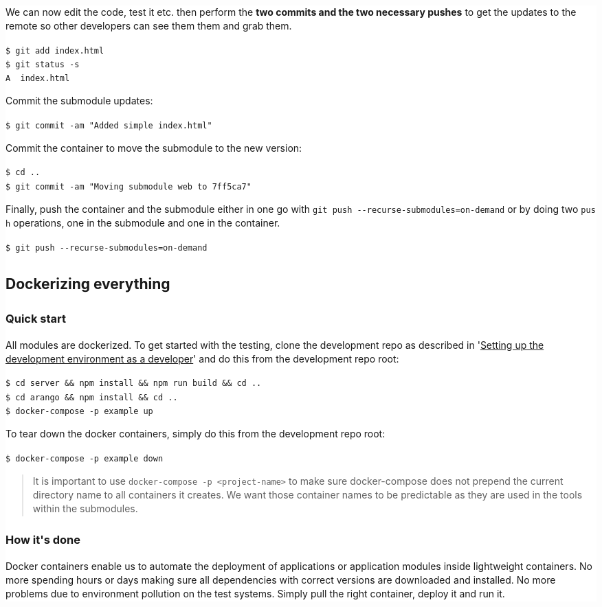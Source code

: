 We can now edit the code, test it etc. then perform the **two commits and the
two necessary pushes** to get the updates to the remote so other developers
can see them them and grab them.
```shell
$ git add index.html
$ git status -s
A  index.html
```

Commit the submodule updates:
```shell
$ git commit -am "Added simple index.html"
```

Commit the container to move the submodule to the new version:
```shell
$ cd ..
$ git commit -am "Moving submodule web to 7ff5ca7"
```

Finally, push the container and the submodule either in one go with
`git push --recurse-submodules=on-demand` or by doing two `push` operations,
one in the submodule and one in the container.
```shell
$ git push --recurse-submodules=on-demand
```

## Dockerizing everything

### Quick start

All modules are dockerized. To get started with the testing, clone the
development repo as described in '[Setting up the development environment as a developer](#setting-up-the-development-environment-as-a-developer)'
and do this from the development repo root:

```shell
$ cd server && npm install && npm run build && cd ..
$ cd arango && npm install && cd ..
$ docker-compose -p example up
```

To tear down the docker containers, simply do this from the development
repo root:
```shell
$ docker-compose -p example down
```

> It is important to use `docker-compose -p <project-name>` to make sure
> docker-compose does not prepend the current directory name to all containers
> it creates. We want those container names to be predictable as they are used
> in the tools within the submodules.

### How it's done

Docker containers enable us to automate the deployment of applications or
application modules inside lightweight containers. No more spending hours or
days making sure all dependencies with correct versions are downloaded and
installed. No more problems due to environment pollution on the test systems.
Simply pull the right container, deploy it and run it.
